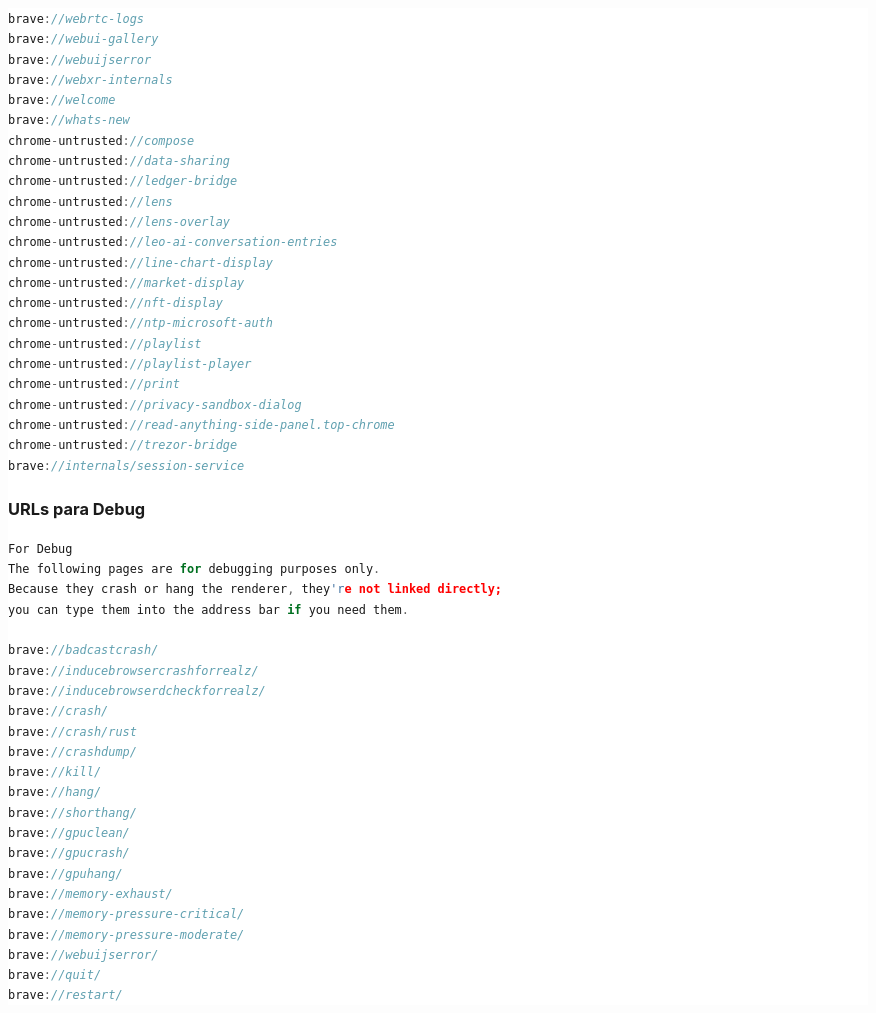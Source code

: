 ```c
brave://webrtc-logs
brave://webui-gallery
brave://webuijserror
brave://webxr-internals
brave://welcome
brave://whats-new
chrome-untrusted://compose
chrome-untrusted://data-sharing
chrome-untrusted://ledger-bridge
chrome-untrusted://lens
chrome-untrusted://lens-overlay
chrome-untrusted://leo-ai-conversation-entries
chrome-untrusted://line-chart-display
chrome-untrusted://market-display
chrome-untrusted://nft-display
chrome-untrusted://ntp-microsoft-auth
chrome-untrusted://playlist
chrome-untrusted://playlist-player
chrome-untrusted://print
chrome-untrusted://privacy-sandbox-dialog
chrome-untrusted://read-anything-side-panel.top-chrome
chrome-untrusted://trezor-bridge
brave://internals/session-service
```

### URLs para Debug

```c
For Debug
The following pages are for debugging purposes only. 
Because they crash or hang the renderer, they're not linked directly; 
you can type them into the address bar if you need them.

brave://badcastcrash/
brave://inducebrowsercrashforrealz/
brave://inducebrowserdcheckforrealz/
brave://crash/
brave://crash/rust
brave://crashdump/
brave://kill/
brave://hang/
brave://shorthang/
brave://gpuclean/
brave://gpucrash/
brave://gpuhang/
brave://memory-exhaust/
brave://memory-pressure-critical/
brave://memory-pressure-moderate/
brave://webuijserror/
brave://quit/
brave://restart/
```